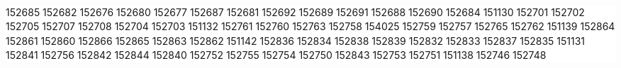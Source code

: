 152685
152682
152676
152680
152677
152687
152681
152692
152689
152691
152688
152690
152684
151130
152701
152702
152705
152707
152708
152704
152703
151132
152761
152760
152763
152758
154025
152759
152757
152765
152762
151139
152864
152861
152860
152866
152865
152863
152862
151142
152836
152834
152838
152839
152832
152833
152837
152835
151131
152841
152756
152842
152844
152840
152752
152755
152754
152750
152843
152753
152751
151138
152746
152748